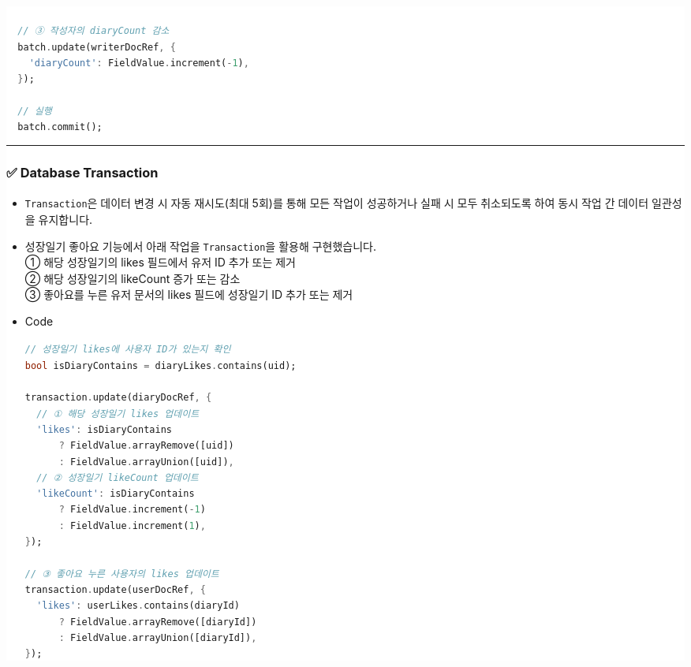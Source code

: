   ```dart

    // ③ 작성자의 diaryCount 감소
    batch.update(writerDocRef, {
      'diaryCount': FieldValue.increment(-1),
    });

    // 실행
    batch.commit();
  ```
---
### ✅ Database Transaction
- `Transaction`은 데이터 변경 시 자동 재시도(최대 5회)를 통해 모든 작업이 성공하거나 실패 시 모두 취소되도록 하여 동시 작업 간 데이터 일관성을 유지합니다.

- 성장일기 좋아요 기능에서 아래 작업을 `Transaction`을 활용해 구현했습니다.<br/>
  ① 해당 성장일기의 likes 필드에서 유저 ID 추가 또는 제거<br/>
  ② 해당 성장일기의 likeCount 증가 또는 감소<br/>
  ③ 좋아요를 누른 유저 문서의 likes 필드에 성장일기 ID 추가 또는 제거

- Code <br/>
  ```dart
  // 성장일기 likes에 사용자 ID가 있는지 확인
  bool isDiaryContains = diaryLikes.contains(uid);

  transaction.update(diaryDocRef, {
    // ① 해당 성장일기 likes 업데이트
    'likes': isDiaryContains
        ? FieldValue.arrayRemove([uid])
        : FieldValue.arrayUnion([uid]),
    // ② 성장일기 likeCount 업데이트
    'likeCount': isDiaryContains
        ? FieldValue.increment(-1)
        : FieldValue.increment(1),
  });

  // ③ 좋아요 누른 사용자의 likes 업데이트
  transaction.update(userDocRef, {
    'likes': userLikes.contains(diaryId)
        ? FieldValue.arrayRemove([diaryId])
        : FieldValue.arrayUnion([diaryId]),
  });
  ```
